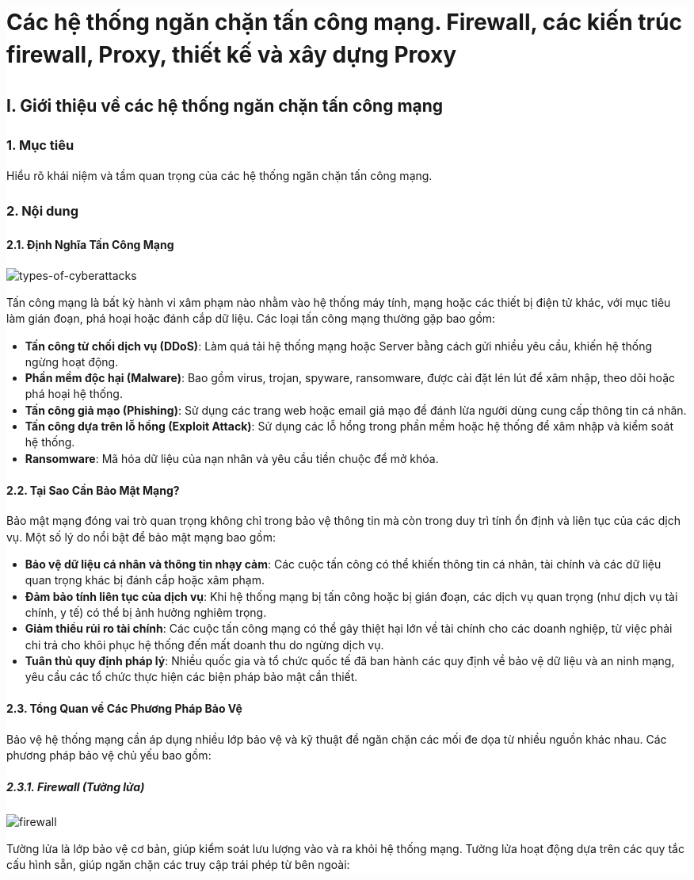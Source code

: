 # Các hệ thống ngăn chặn tấn công mạng. Firewall, các kiến trúc firewall, Proxy, thiết kế và xây dựng Proxy

## I. Giới thiệu về các hệ thống ngăn chặn tấn công mạng
### 1. Mục tiêu

Hiểu rõ khái niệm và tầm quan trọng của các hệ thống ngăn chặn tấn công mạng.

### 2. Nội dung

#### 2.1. Định Nghĩa Tấn Công Mạng
![types-of-cyberattacks](https://hackmd.io/_uploads/SJTqDJM-1x.png)

Tấn công mạng là bất kỳ hành vi xâm phạm nào nhằm vào hệ thống máy tính, mạng hoặc các thiết bị điện tử khác, với mục tiêu làm gián đoạn, phá hoại hoặc đánh cắp dữ liệu. Các loại tấn công mạng thường gặp bao gồm:

* **Tấn công từ chối dịch vụ (DDoS)**: Làm quá tải hệ thống mạng hoặc Server bằng cách gửi nhiều yêu cầu, khiến hệ thống ngừng hoạt động.
* **Phần mềm độc hại (Malware)**: Bao gồm virus, trojan, spyware, ransomware, được cài đặt lén lút để xâm nhập, theo dõi hoặc phá hoại hệ thống.
* **Tấn công giả mạo (Phishing)**: Sử dụng các trang web hoặc email giả mạo để đánh lừa người dùng cung cấp thông tin cá nhân.
* **Tấn công dựa trên lỗ hổng (Exploit Attack)**: Sử dụng các lỗ hổng trong phần mềm hoặc hệ thống để xâm nhập và kiểm soát hệ thống.
* **Ransomware**: Mã hóa dữ liệu của nạn nhân và yêu cầu tiền chuộc để mở khóa.

#### 2.2. Tại Sao Cần Bảo Mật Mạng?

Bảo mật mạng đóng vai trò quan trọng không chỉ trong bảo vệ thông tin mà còn trong duy trì tính ổn định và liên tục của các dịch vụ. Một số lý do nổi bật để bảo mật mạng bao gồm:

* **Bảo vệ dữ liệu cá nhân và thông tin nhạy cảm**: Các cuộc tấn công có thể khiến thông tin cá nhân, tài chính và các dữ liệu quan trọng khác bị đánh cắp hoặc xâm phạm.
* **Đảm bảo tính liên tục của dịch vụ**: Khi hệ thống mạng bị tấn công hoặc bị gián đoạn, các dịch vụ quan trọng (như dịch vụ tài chính, y tế) có thể bị ảnh hưởng nghiêm trọng.
* **Giảm thiểu rủi ro tài chính**: Các cuộc tấn công mạng có thể gây thiệt hại lớn về tài chính cho các doanh nghiệp, từ việc phải chi trả cho khôi phục hệ thống đến mất doanh thu do ngừng dịch vụ.
* **Tuân thủ quy định pháp lý**: Nhiều quốc gia và tổ chức quốc tế đã ban hành các quy định về bảo vệ dữ liệu và an ninh mạng, yêu cầu các tổ chức thực hiện các biện pháp bảo mật cần thiết.

#### 2.3. Tổng Quan về Các Phương Pháp Bảo Vệ

Bảo vệ hệ thống mạng cần áp dụng nhiều lớp bảo vệ và kỹ thuật để ngăn chặn các mối đe dọa từ nhiều nguồn khác nhau. Các phương pháp bảo vệ chủ yếu bao gồm:

##### 2.3.1. Firewall (Tường lửa)
![firewall](https://hackmd.io/_uploads/SyTudJzZJg.png)

Tường lửa là lớp bảo vệ cơ bản, giúp kiểm soát lưu lượng vào và ra khỏi hệ thống mạng. Tường lửa hoạt động dựa trên các quy tắc cấu hình sẵn, giúp ngăn chặn các truy cập trái phép từ bên ngoài:
